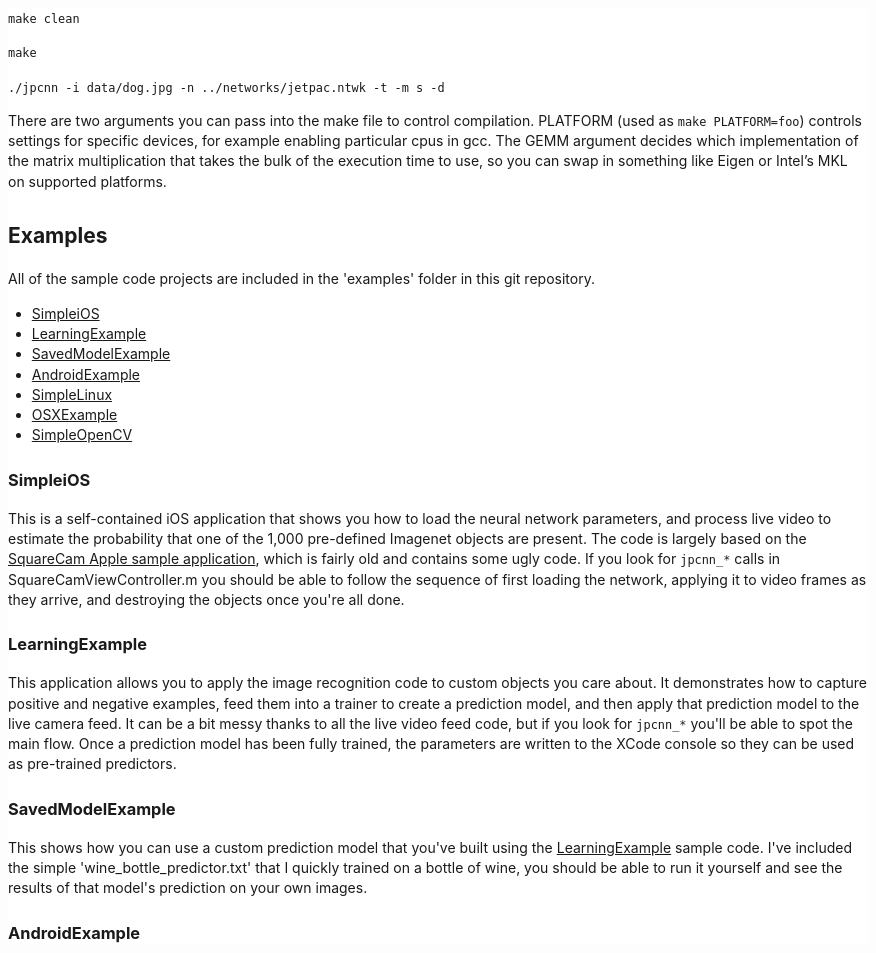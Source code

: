 `make clean`

`make`

`./jpcnn -i data/dog.jpg -n ../networks/jetpac.ntwk -t -m s -d`

There are two arguments you can pass into the make file to control compilation. PLATFORM (used as `make PLATFORM=foo`) controls settings for specific devices, for example enabling particular cpus in gcc. The GEMM argument decides which implementation of the matrix multiplication that takes the bulk of the execution time to use, so you can swap in something like Eigen or Intel’s MKL on supported platforms.

## Examples

All of the sample code projects are included in the 'examples' folder in this git repository.

 - [SimpleiOS](#simpleios)
 - [LearningExample](#learningexample)
 - [SavedModelExample](#savedmodelexample)
 - [AndroidExample](#androidexample)
 - [SimpleLinux](#simplelinux)
 - [OSXExample](#osxexample)
 - [SimpleOpenCV](#simpleopencv)

### SimpleiOS

This is a self-contained iOS application that shows you how to load the neural network parameters, and process live video to estimate the probability that one of the 1,000 pre-defined Imagenet objects are present.
The code is largely based on the [SquareCam Apple sample application](https://developer.apple.com/library/ios/samplecode/squarecam/Introduction/Intro.html), which is fairly old and contains some ugly code.
If you look for `jpcnn_*` calls in SquareCamViewController.m you should be able to follow the sequence of first loading the network, applying it to video frames as they arrive, and destroying the objects once you're all done.

### LearningExample

This application allows you to apply the image recognition code to custom objects you care about. It demonstrates how to capture positive and negative examples, feed them into a trainer to create a prediction model, and then apply that prediction model to the live camera feed.
It can be a bit messy thanks to all the live video feed code, but if you look for `jpcnn_*` you'll be able to spot the main flow. Once a prediction model has been fully trained, the parameters are written to the XCode console so they can be used as pre-trained predictors.

### SavedModelExample

This shows how you can use a custom prediction model that you've built using the [LearningExample](#learningexample) sample code. 
I've included the simple 'wine_bottle_predictor.txt' that I quickly trained on a bottle of wine, you should be able to run it yourself and see the results of that model's prediction on your own images.

### AndroidExample

